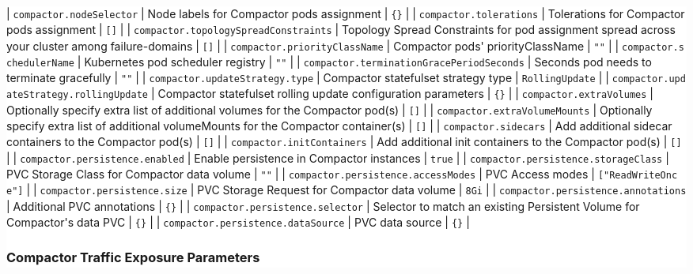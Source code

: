 | `compactor.nodeSelector`                                      | Node labels for Compactor pods assignment                                                                                                                                                                                      | `{}`                |
| `compactor.tolerations`                                       | Tolerations for Compactor pods assignment                                                                                                                                                                                      | `[]`                |
| `compactor.topologySpreadConstraints`                         | Topology Spread Constraints for pod assignment spread across your cluster among failure-domains                                                                                                                                | `[]`                |
| `compactor.priorityClassName`                                 | Compactor pods' priorityClassName                                                                                                                                                                                              | `""`                |
| `compactor.schedulerName`                                     | Kubernetes pod scheduler registry                                                                                                                                                                                              | `""`                |
| `compactor.terminationGracePeriodSeconds`                     | Seconds pod needs to terminate gracefully                                                                                                                                                                                      | `""`                |
| `compactor.updateStrategy.type`                               | Compactor statefulset strategy type                                                                                                                                                                                            | `RollingUpdate`     |
| `compactor.updateStrategy.rollingUpdate`                      | Compactor statefulset rolling update configuration parameters                                                                                                                                                                  | `{}`                |
| `compactor.extraVolumes`                                      | Optionally specify extra list of additional volumes for the Compactor pod(s)                                                                                                                                                   | `[]`                |
| `compactor.extraVolumeMounts`                                 | Optionally specify extra list of additional volumeMounts for the Compactor container(s)                                                                                                                                        | `[]`                |
| `compactor.sidecars`                                          | Add additional sidecar containers to the Compactor pod(s)                                                                                                                                                                      | `[]`                |
| `compactor.initContainers`                                    | Add additional init containers to the Compactor pod(s)                                                                                                                                                                         | `[]`                |
| `compactor.persistence.enabled`                               | Enable persistence in Compactor instances                                                                                                                                                                                      | `true`              |
| `compactor.persistence.storageClass`                          | PVC Storage Class for Compactor data volume                                                                                                                                                                                    | `""`                |
| `compactor.persistence.accessModes`                           | PVC Access modes                                                                                                                                                                                                               | `["ReadWriteOnce"]` |
| `compactor.persistence.size`                                  | PVC Storage Request for Compactor data volume                                                                                                                                                                                  | `8Gi`               |
| `compactor.persistence.annotations`                           | Additional PVC annotations                                                                                                                                                                                                     | `{}`                |
| `compactor.persistence.selector`                              | Selector to match an existing Persistent Volume for Compactor's data PVC                                                                                                                                                       | `{}`                |
| `compactor.persistence.dataSource`                            | PVC data source                                                                                                                                                                                                                | `{}`                |

### Compactor Traffic Exposure Parameters
